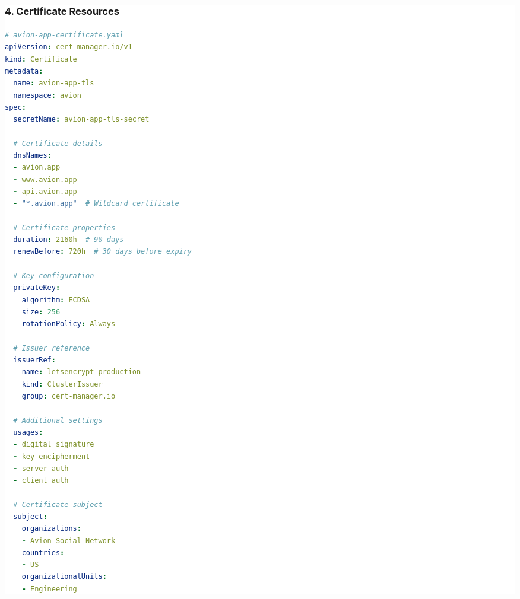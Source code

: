 ```bash
```

### 4. Certificate Resources

```yaml
# avion-app-certificate.yaml
apiVersion: cert-manager.io/v1
kind: Certificate
metadata:
  name: avion-app-tls
  namespace: avion
spec:
  secretName: avion-app-tls-secret
  
  # Certificate details
  dnsNames:
  - avion.app
  - www.avion.app
  - api.avion.app
  - "*.avion.app"  # Wildcard certificate
  
  # Certificate properties
  duration: 2160h  # 90 days
  renewBefore: 720h  # 30 days before expiry
  
  # Key configuration
  privateKey:
    algorithm: ECDSA
    size: 256
    rotationPolicy: Always
  
  # Issuer reference
  issuerRef:
    name: letsencrypt-production
    kind: ClusterIssuer
    group: cert-manager.io
  
  # Additional settings
  usages:
  - digital signature
  - key encipherment
  - server auth
  - client auth
  
  # Certificate subject
  subject:
    organizations:
    - Avion Social Network
    countries:
    - US
    organizationalUnits:
    - Engineering
```
